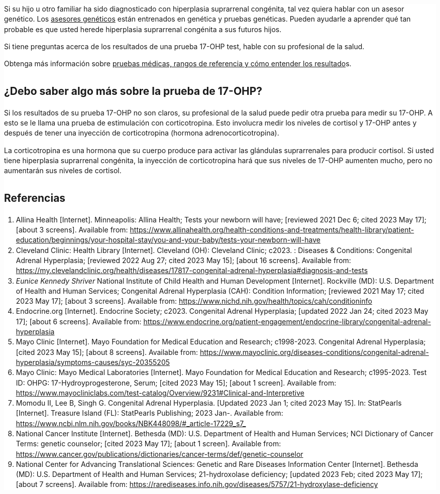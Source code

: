<p>Si su hijo u otro familiar ha sido diagnosticado con hiperplasia suprarrenal congénita, tal vez quiera hablar con un asesor genético. Los <a data-tid="3812" href="https://medlineplus.gov/spanish/geneticcounseling.html">asesores genéticos</a> están entrenados en genética y pruebas genéticas. Pueden ayudarle a aprender qué tan probable es que usted herede hiperplasia suprarrenal congénita a sus futuros hijos.</p>
<p>Si tiene preguntas acerca de los resultados de una prueba 17-OHP test, hable con su profesional de la salud.</p>
<p>Obtenga más información sobre <a data-pid="807" href="https://medlineplus.gov/spanish/pruebas-de-laboratorio/como-entender-sus-resultados-de-pruebas-de-laboratorio/">pruebas médicas, rangos de referencia y cómo entender los resultado</a>s.</p><h2>¿Debo saber algo más sobre la prueba de 17-OHP?</h2>
<p>Si los resultados de su prueba 17-OHP no son claros, su profesional de la salud puede pedir otra prueba para medir su 17-OHP. A esto se le llama una prueba de estimulación con corticotropina. Esto involucra medir los niveles de cortisol y 17-OHP antes y después de tener una inyección de corticotropina (hormona adrenocorticotropina).</p>
<p>La corticotropina es una hormona que su cuerpo produce para activar las glándulas suprarrenales para producir cortisol. Si usted tiene hiperplasia suprarrenal congénita, la inyección de corticotropina hará que sus niveles de 17-OHP aumenten mucho, pero no aumentarán sus niveles de cortisol.</p><h2>Referencias</h2>
<ol>
<li>Allina Health [Internet]. Minneapolis: Allina Health; Tests your newborn will have; [reviewed 2021 Dec 6; cited 2023 May 17]; [about 3 screens]. Available from: <a href="https://www.allinahealth.org/health-conditions-and-treatments/health-library/patient-education/beginnings/your-hospital-stay/you-and-your-baby/tests-your-newborn-will-have" target="bibliowin">https://www.allinahealth.org/health-conditions-and-treatments/health-library/patient-education/beginnings/your-hospital-stay/you-and-your-baby/tests-your-newborn-will-have</a></li>
<li>Cleveland Clinic: Health Library [Internet]. Cleveland (OH): Cleveland Clinic; c2023. : Diseases &amp; Conditions: Congenital Adrenal Hyperplasia; [reviewed 2022 Aug 27; cited 2023 May 15]; [about 16 screens]. Available from: <a href="https://my.clevelandclinic.org/health/diseases/17817-congenital-adrenal-hyperplasia#diagnosis-and-tests" target="bibliowin">https://my.clevelandclinic.org/health/diseases/17817-congenital-adrenal-hyperplasia#diagnosis-and-tests</a></li>
<li><em>Eunice Kennedy Shriver</em> National Institute of Child Health and Human Development [Internet]. Rockville (MD): U.S. Department of Health and Human Services; Congenital Adrenal Hyperplasia (CAH): Condition Information; [reviewed 2021 May 17; cited 2023 May 17]; [about 3 screens]. Available from: <a href="https://www.nichd.nih.gov/health/topics/cah/conditioninfo" target="bibliowin">https://www.nichd.nih.gov/health/topics/cah/conditioninfo</a></li>
<li>Endocrine.org [Internet]. Endocrine Society; c2023. Congenital Adrenal Hyperplasia; [updated 2022 Jan 24; cited 2023 May 17]; [about 6 screens]. Available from: <a href="https://www.endocrine.org/patient-engagement/endocrine-library/congenital-adrenal-hyperplasia" target="bibliowin">https://www.endocrine.org/patient-engagement/endocrine-library/congenital-adrenal-hyperplasia</a></li>
<li>Mayo Clinic [Internet]. Mayo Foundation for Medical Education and Research; c1998-2023. Congenital Adrenal Hyperplasia; [cited 2023 May 15]; [about 8 screens]. Available from: <a href="https://www.mayoclinic.org/diseases-conditions/congenital-adrenal-hyperplasia/symptoms-causes/syc-20355205" target="bibliowin">https://www.mayoclinic.org/diseases-conditions/congenital-adrenal-hyperplasia/symptoms-causes/syc-20355205</a></li>
<li>Mayo Clinic: Mayo Medical Laboratories [Internet]. Mayo Foundation for Medical Education and Research; c1995-2023. Test ID: OHPG: 17-Hydroyprogesterone, Serum; [cited 2023 May 15]; [about 1 screen]. Available from: <a href="https://www.mayocliniclabs.com/test-catalog/Overview/9231#Clinical-and-Interpretive" target="bibliowin">https://www.mayocliniclabs.com/test-catalog/Overview/9231#Clinical-and-Interpretive</a></li>
<li>Momodu II, Lee B, Singh G. Congenital Adrenal Hyperplasia. [Updated 2023 Jan 1; cited 2023 May 15]. In: StatPearls [Internet]. Treasure Island (FL): StatPearls Publishing; 2023 Jan-. Available from: <a href="https://www.ncbi.nlm.nih.gov/books/NBK448098/#_article-17229_s7_" target="bibliowin">https://www.ncbi.nlm.nih.gov/books/NBK448098/#_article-17229_s7_</a></li>
<li>National Cancer Institute [Internet]. Bethesda (MD): U.S. Department of Health and Human Services; NCI Dictionary of Cancer Terms: genetic counselor; [cited 2023 May 17]; [about 1 screen]. Available from: <a href="https://www.cancer.gov/publications/dictionaries/cancer-terms/def/genetic-counselor" target="bibliowin">https://www.cancer.gov/publications/dictionaries/cancer-terms/def/genetic-counselor</a></li>
<li>National Center for Advancing Translational Sciences: Genetic and Rare Diseases Information Center [Internet]. Bethesda (MD): U.S. Department of Health and Human Services; 21-hydroxolase deficiency; [updated 2023 Feb; cited 2023 May 17]; [about 7 screens]. Available from: <a href="https://rarediseases.info.nih.gov/diseases/5757/21-hydroxylase-deficiency" target="bibliowin">https://rarediseases.info.nih.gov/diseases/5757/21-hydroxylase-deficiency</a></li>